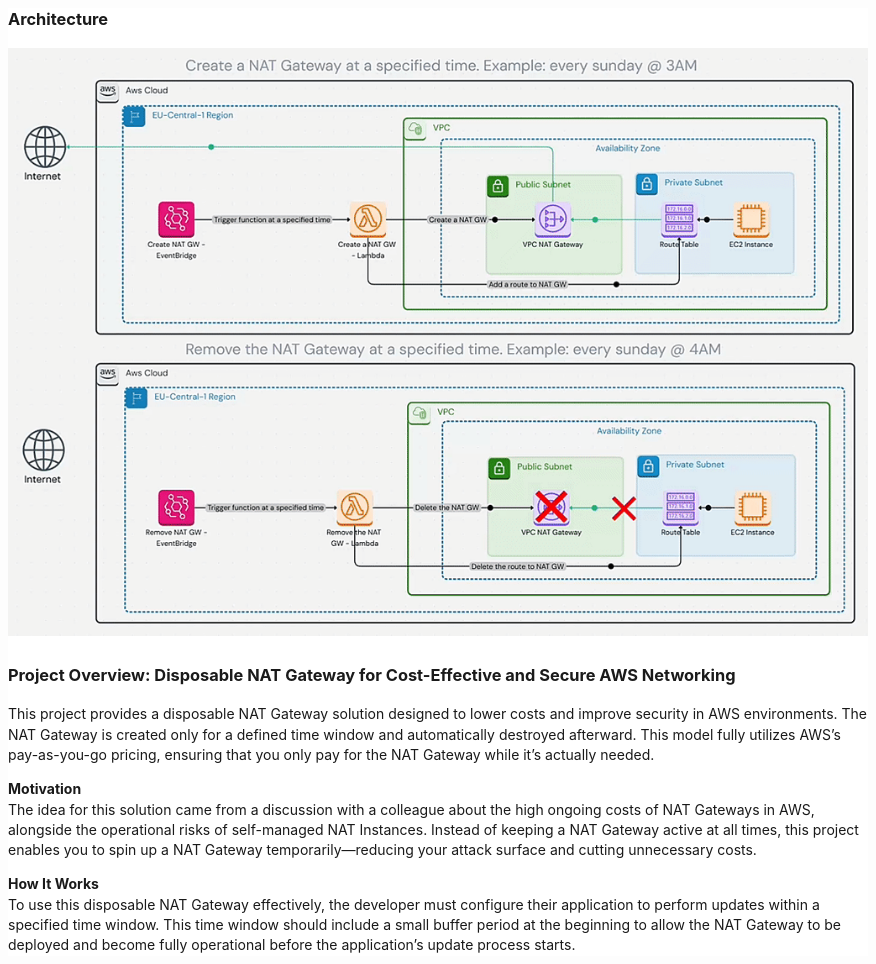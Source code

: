 ### Architecture
<img src="readme-files/Disposable-NAT-GW-Diagram.gif" alt="Disposable NAT Gateway Architecture" width="1000"/>

### Project Overview: Disposable NAT Gateway for Cost-Effective and Secure AWS Networking
This project provides a disposable NAT Gateway solution designed to lower costs and improve security in AWS environments. The NAT Gateway is created only for a defined time window and automatically destroyed afterward. This model fully utilizes AWS’s pay-as-you-go pricing, ensuring that you only pay for the NAT Gateway while it’s actually needed.

**Motivation**  
The idea for this solution came from a discussion with a colleague about the high ongoing costs of NAT Gateways in AWS, alongside the operational risks of self-managed NAT Instances. Instead of keeping a NAT Gateway active at all times, this project enables you to spin up a NAT Gateway temporarily—reducing your attack surface and cutting unnecessary costs.

**How It Works**  
To use this disposable NAT Gateway effectively, the developer must configure their application to perform updates within a specified time window. This time window should include a small buffer period at the beginning to allow the NAT Gateway to be deployed and become fully operational before the application’s update process starts.
